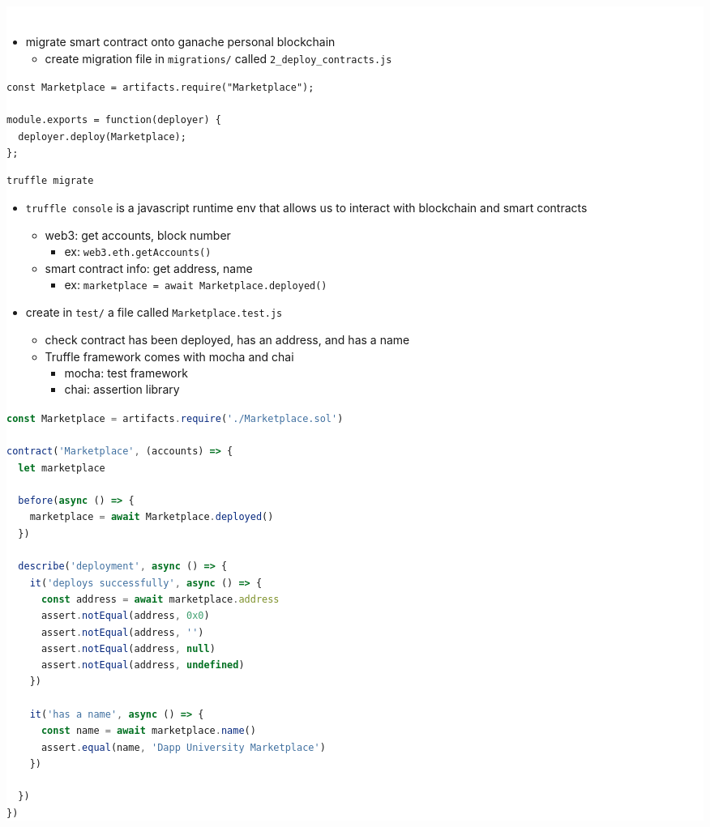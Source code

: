 </figure>
<br>

- migrate smart contract onto ganache personal blockchain
  - create migration file in `migrations/` called `2_deploy_contracts.js`

```solidity
const Marketplace = artifacts.require("Marketplace");

module.exports = function(deployer) {
  deployer.deploy(Marketplace);
};
```

```bash
truffle migrate
```

- `truffle console` is a javascript runtime env that allows us to interact with blockchain and smart contracts
  - web3: get accounts, block number
    - ex: `web3.eth.getAccounts()`
  - smart contract info: get address, name
    - ex: `marketplace = await Marketplace.deployed()`

- create in `test/` a file called `Marketplace.test.js`
  - check contract has been deployed, has an address, and has a name
  - Truffle framework comes with mocha and chai
    - mocha: test framework
    - chai: assertion library

```javascript
const Marketplace = artifacts.require('./Marketplace.sol')

contract('Marketplace', (accounts) => {
  let marketplace

  before(async () => {
    marketplace = await Marketplace.deployed()
  })

  describe('deployment', async () => {
    it('deploys successfully', async () => {
      const address = await marketplace.address
      assert.notEqual(address, 0x0)
      assert.notEqual(address, '')
      assert.notEqual(address, null)
      assert.notEqual(address, undefined)
    })

    it('has a name', async () => {
      const name = await marketplace.name()
      assert.equal(name, 'Dapp University Marketplace')
    })

  })
})
```
